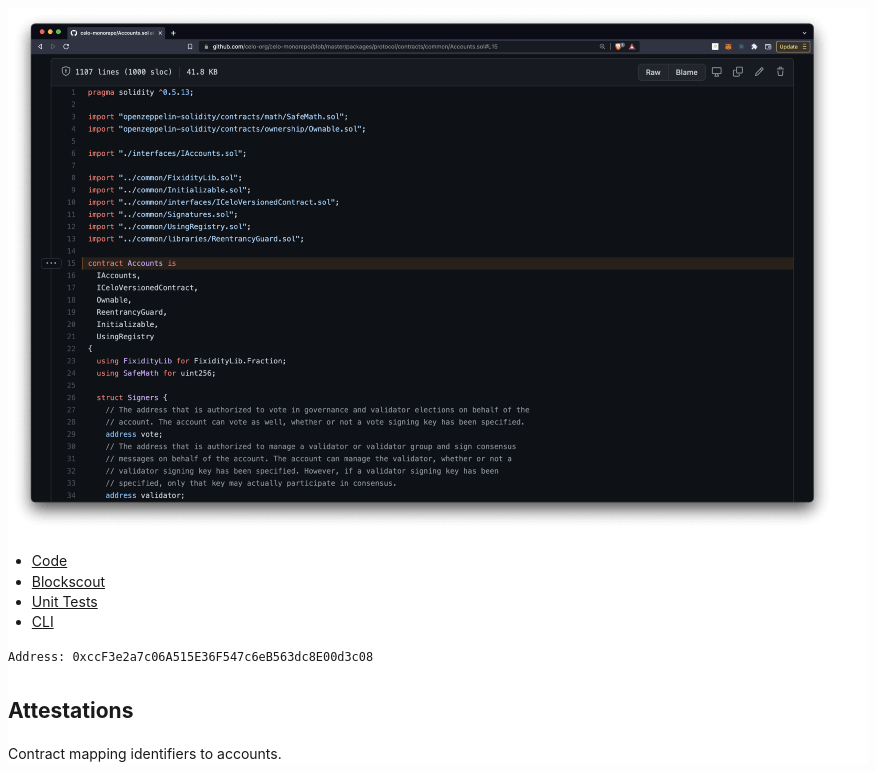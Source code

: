![image](images/8.png)

- [Code](https://github.com/celo-org/celo-monorepo/blob/master/packages/protocol/contracts/common/Accounts.sol)
- [Blockscout](https://explorer.celo.org/address/0xccF3e2a7c06A515E36F547c6eB563dc8E00d3c08/transactions)
- [Unit Tests](https://github.com/celo-org/celo-monorepo/blob/master/packages/protocol/test/common/accounts.ts)
- [CLI](https://docs.celo.org/command-line-interface/account)

```
Address: 0xccF3e2a7c06A515E36F547c6eB563dc8E00d3c08
```

## **Attestations**

Contract mapping identifiers to accounts.
